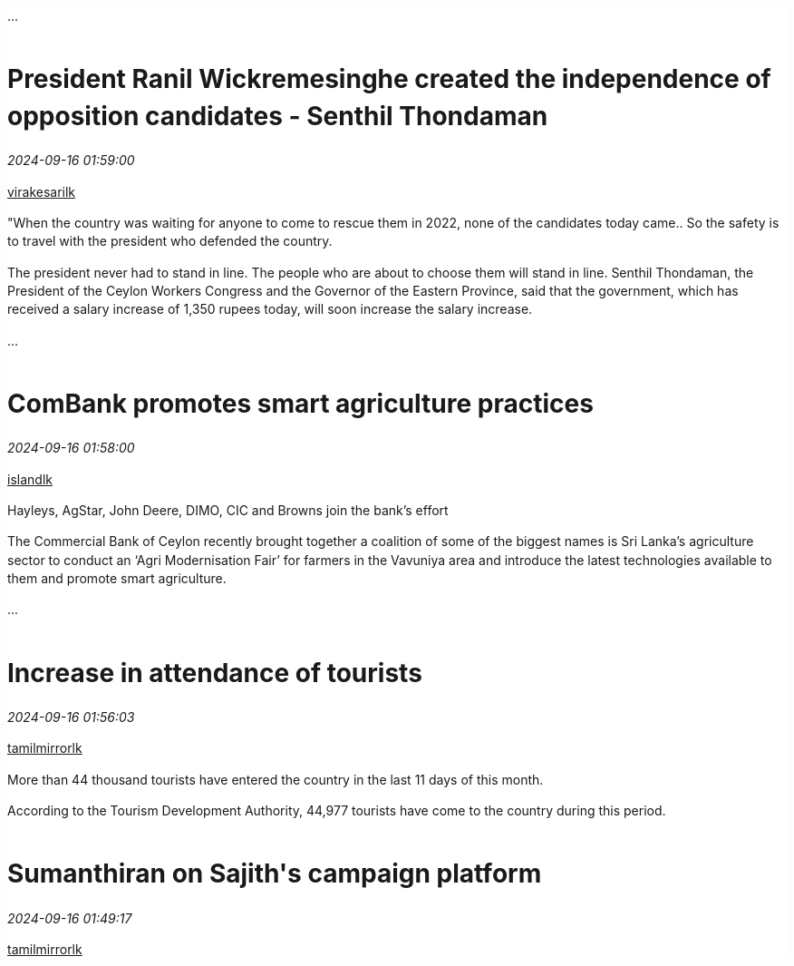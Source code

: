 ...



# President Ranil Wickremesinghe created the independence of opposition candidates - Senthil Thondaman

*2024-09-16 01:59:00*

[virakesarilk](https://www.virakesari.lk/article/193798)

"When the country was waiting for anyone to come to rescue them in 2022, none of the candidates today came.. So the safety is to travel with the president who defended the country.

The president never had to stand in line. The people who are about to choose them will stand in line. Senthil Thondaman, the President of the Ceylon Workers Congress and the Governor of the Eastern Province, said that the government, which has received a salary increase of 1,350 rupees today, will soon increase the salary increase.

...



# ComBank promotes smart agriculture practices

*2024-09-16 01:58:00*

[islandlk](http://island.lk/combank-promotes-smart-agriculture-practices/)

Hayleys, AgStar, John Deere, DIMO, CIC and Browns join the bank’s effort

The Commercial Bank of Ceylon recently brought together a coalition of some of the biggest names is Sri Lanka’s agriculture sector to conduct an ‘Agri Modernisation Fair’ for farmers in the Vavuniya area and introduce the latest technologies available to them and promote smart agriculture.

...



# Increase in attendance of tourists

*2024-09-16 01:56:03*

[tamilmirrorlk](https://www.tamilmirror.lk/செய்திகள்/சுற்றுலாப்பயணிகள்-வருகை-அதிகரிப்பு/175-343805)

More than 44 thousand tourists have entered the country in the last 11 days of this month.

According to the Tourism Development Authority, 44,977 tourists have come to the country during this period.



# Sumanthiran on Sajith's campaign platform

*2024-09-16 01:49:17*

[tamilmirrorlk](https://www.tamilmirror.lk/செய்திகள்/சஜித்-பிரச்சார-மேடையில்-சுமந்திரன்/175-343804)
